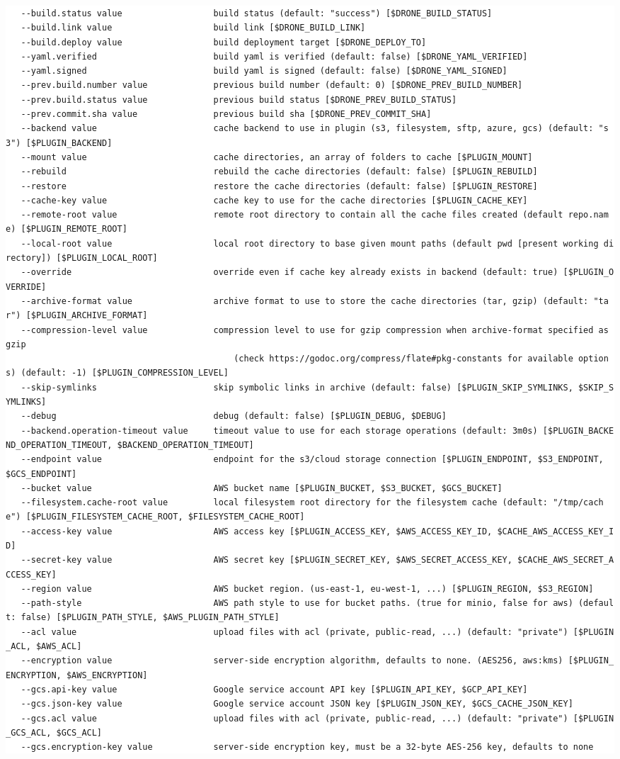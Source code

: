 ```txt
   --build.status value                  build status (default: "success") [$DRONE_BUILD_STATUS]
   --build.link value                    build link [$DRONE_BUILD_LINK]
   --build.deploy value                  build deployment target [$DRONE_DEPLOY_TO]
   --yaml.verified                       build yaml is verified (default: false) [$DRONE_YAML_VERIFIED]
   --yaml.signed                         build yaml is signed (default: false) [$DRONE_YAML_SIGNED]
   --prev.build.number value             previous build number (default: 0) [$DRONE_PREV_BUILD_NUMBER]
   --prev.build.status value             previous build status [$DRONE_PREV_BUILD_STATUS]
   --prev.commit.sha value               previous build sha [$DRONE_PREV_COMMIT_SHA]
   --backend value                       cache backend to use in plugin (s3, filesystem, sftp, azure, gcs) (default: "s3") [$PLUGIN_BACKEND]
   --mount value                         cache directories, an array of folders to cache [$PLUGIN_MOUNT]
   --rebuild                             rebuild the cache directories (default: false) [$PLUGIN_REBUILD]
   --restore                             restore the cache directories (default: false) [$PLUGIN_RESTORE]
   --cache-key value                     cache key to use for the cache directories [$PLUGIN_CACHE_KEY]
   --remote-root value                   remote root directory to contain all the cache files created (default repo.name) [$PLUGIN_REMOTE_ROOT]
   --local-root value                    local root directory to base given mount paths (default pwd [present working directory]) [$PLUGIN_LOCAL_ROOT]
   --override                            override even if cache key already exists in backend (default: true) [$PLUGIN_OVERRIDE]
   --archive-format value                archive format to use to store the cache directories (tar, gzip) (default: "tar") [$PLUGIN_ARCHIVE_FORMAT]
   --compression-level value             compression level to use for gzip compression when archive-format specified as gzip
                                             (check https://godoc.org/compress/flate#pkg-constants for available options) (default: -1) [$PLUGIN_COMPRESSION_LEVEL]
   --skip-symlinks                       skip symbolic links in archive (default: false) [$PLUGIN_SKIP_SYMLINKS, $SKIP_SYMLINKS]
   --debug                               debug (default: false) [$PLUGIN_DEBUG, $DEBUG]
   --backend.operation-timeout value     timeout value to use for each storage operations (default: 3m0s) [$PLUGIN_BACKEND_OPERATION_TIMEOUT, $BACKEND_OPERATION_TIMEOUT]
   --endpoint value                      endpoint for the s3/cloud storage connection [$PLUGIN_ENDPOINT, $S3_ENDPOINT, $GCS_ENDPOINT]
   --bucket value                        AWS bucket name [$PLUGIN_BUCKET, $S3_BUCKET, $GCS_BUCKET]
   --filesystem.cache-root value         local filesystem root directory for the filesystem cache (default: "/tmp/cache") [$PLUGIN_FILESYSTEM_CACHE_ROOT, $FILESYSTEM_CACHE_ROOT]
   --access-key value                    AWS access key [$PLUGIN_ACCESS_KEY, $AWS_ACCESS_KEY_ID, $CACHE_AWS_ACCESS_KEY_ID]
   --secret-key value                    AWS secret key [$PLUGIN_SECRET_KEY, $AWS_SECRET_ACCESS_KEY, $CACHE_AWS_SECRET_ACCESS_KEY]
   --region value                        AWS bucket region. (us-east-1, eu-west-1, ...) [$PLUGIN_REGION, $S3_REGION]
   --path-style                          AWS path style to use for bucket paths. (true for minio, false for aws) (default: false) [$PLUGIN_PATH_STYLE, $AWS_PLUGIN_PATH_STYLE]
   --acl value                           upload files with acl (private, public-read, ...) (default: "private") [$PLUGIN_ACL, $AWS_ACL]
   --encryption value                    server-side encryption algorithm, defaults to none. (AES256, aws:kms) [$PLUGIN_ENCRYPTION, $AWS_ENCRYPTION]
   --gcs.api-key value                   Google service account API key [$PLUGIN_API_KEY, $GCP_API_KEY]
   --gcs.json-key value                  Google service account JSON key [$PLUGIN_JSON_KEY, $GCS_CACHE_JSON_KEY]
   --gcs.acl value                       upload files with acl (private, public-read, ...) (default: "private") [$PLUGIN_GCS_ACL, $GCS_ACL]
   --gcs.encryption-key value            server-side encryption key, must be a 32-byte AES-256 key, defaults to none
```

[//]: # (TODO: Move to a dedicated directory in docs, per backend!)